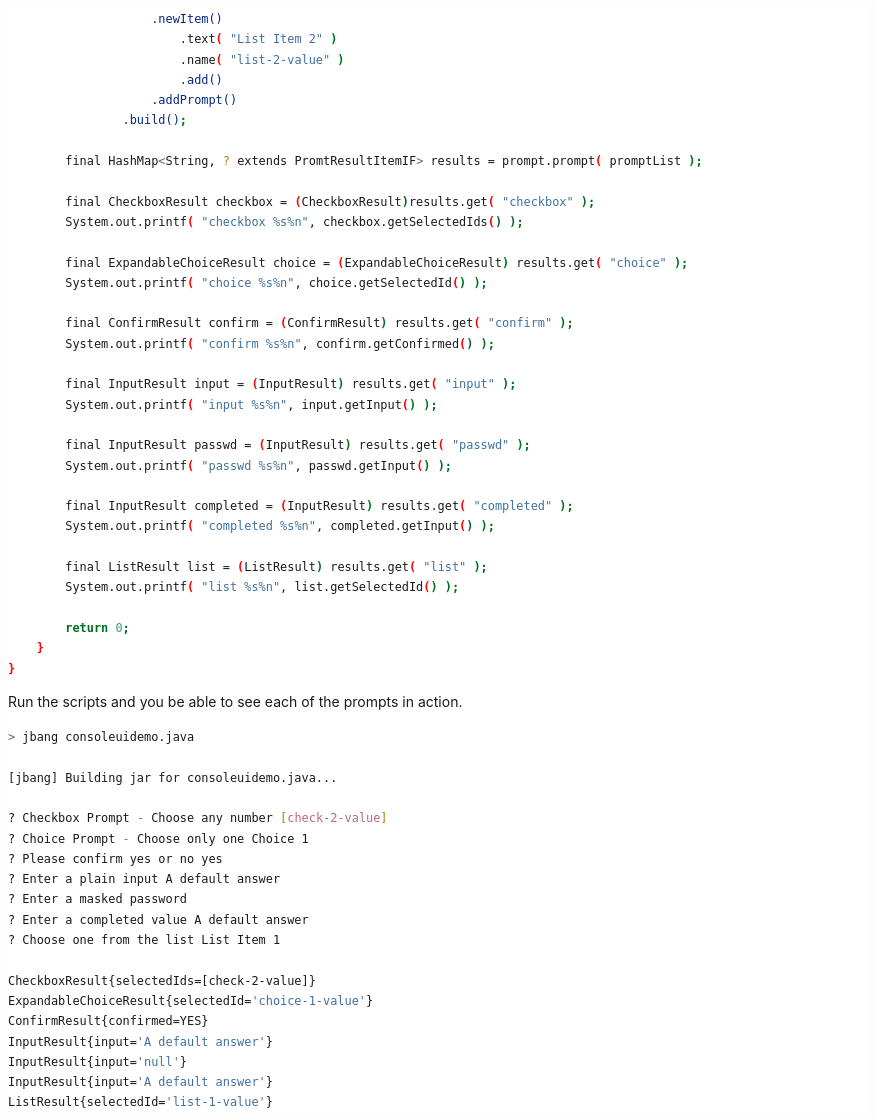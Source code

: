 ```bash
					.newItem()
						.text( "List Item 2" )
						.name( "list-2-value" )
						.add()
					.addPrompt()
				.build();

		final HashMap<String, ? extends PromtResultItemIF> results = prompt.prompt( promptList );

		final CheckboxResult checkbox = (CheckboxResult)results.get( "checkbox" );
		System.out.printf( "checkbox %s%n", checkbox.getSelectedIds() );

		final ExpandableChoiceResult choice = (ExpandableChoiceResult) results.get( "choice" );
		System.out.printf( "choice %s%n", choice.getSelectedId() );

		final ConfirmResult confirm = (ConfirmResult) results.get( "confirm" );
		System.out.printf( "confirm %s%n", confirm.getConfirmed() );

		final InputResult input = (InputResult) results.get( "input" );
		System.out.printf( "input %s%n", input.getInput() );

		final InputResult passwd = (InputResult) results.get( "passwd" );
		System.out.printf( "passwd %s%n", passwd.getInput() );

		final InputResult completed = (InputResult) results.get( "completed" );
		System.out.printf( "completed %s%n", completed.getInput() );

		final ListResult list = (ListResult) results.get( "list" );
		System.out.printf( "list %s%n", list.getSelectedId() );

		return 0;
	}
}

```

Run the scripts and you be able to see each of the prompts in action.

```bash
> jbang consoleuidemo.java

[jbang] Building jar for consoleuidemo.java...

? Checkbox Prompt - Choose any number [check-2-value]
? Choice Prompt - Choose only one Choice 1
? Please confirm yes or no yes
? Enter a plain input A default answer
? Enter a masked password 
? Enter a completed value A default answer
? Choose one from the list List Item 1

CheckboxResult{selectedIds=[check-2-value]}
ExpandableChoiceResult{selectedId='choice-1-value'}
ConfirmResult{confirmed=YES}
InputResult{input='A default answer'}
InputResult{input='null'}
InputResult{input='A default answer'}
ListResult{selectedId='list-1-value'}

```
